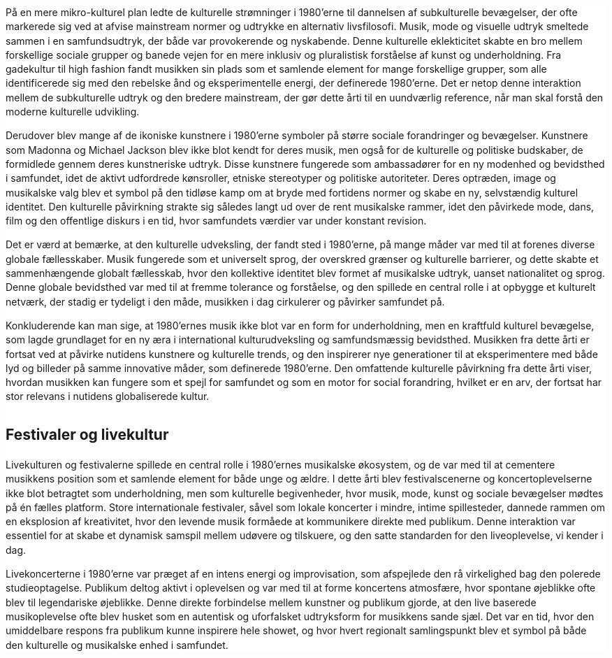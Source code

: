 På en mere mikro-kulturel plan ledte de kulturelle strømninger i 1980’erne til dannelsen af subkulturelle bevægelser, der ofte markerede sig ved at afvise mainstream normer og udtrykke en alternativ livsfilosofi. Musik, mode og visuelle udtryk smeltede sammen i en samfundsudtryk, der både var provokerende og nyskabende. Denne kulturelle eklekticitet skabte en bro mellem forskellige sociale grupper og banede vejen for en mere inklusiv og pluralistisk forståelse af kunst og underholdning. Fra gadekultur til high fashion fandt musikken sin plads som et samlende element for mange forskellige grupper, som alle identificerede sig med den rebelske ånd og eksperimentelle energi, der definerede 1980’erne. Det er netop denne interaktion mellem de subkulturelle udtryk og den bredere mainstream, der gør dette årti til en uundværlig reference, når man skal forstå den moderne kulturelle udvikling.

Derudover blev mange af de ikoniske kunstnere i 1980’erne symboler på større sociale forandringer og bevægelser. Kunstnere som Madonna og Michael Jackson blev ikke blot kendt for deres musik, men også for de kulturelle og politiske budskaber, de formidlede gennem deres kunstneriske udtryk. Disse kunstnere fungerede som ambassadører for en ny modenhed og bevidsthed i samfundet, idet de aktivt udfordrede kønsroller, etniske stereotyper og politiske autoriteter. Deres optræden, image og musikalske valg blev et symbol på den tidløse kamp om at bryde med fortidens normer og skabe en ny, selvstændig kulturel identitet. Den kulturelle påvirkning strakte sig således langt ud over de rent musikalske rammer, idet den påvirkede mode, dans, film og den offentlige diskurs i en tid, hvor samfundets værdier var under konstant revision.

Det er værd at bemærke, at den kulturelle udveksling, der fandt sted i 1980’erne, på mange måder var med til at forenes diverse globale fællesskaber. Musik fungerede som et universelt sprog, der overskred grænser og kulturelle barrierer, og dette skabte et sammenhængende globalt fællesskab, hvor den kollektive identitet blev formet af musikalske udtryk, uanset nationalitet og sprog. Denne globale bevidsthed var med til at fremme tolerance og forståelse, og den spillede en central rolle i at opbygge et kulturelt netværk, der stadig er tydeligt i den måde, musikken i dag cirkulerer og påvirker samfundet på.

Konkluderende kan man sige, at 1980’ernes musik ikke blot var en form for underholdning, men en kraftfuld kulturel bevægelse, som lagde grundlaget for en ny æra i international kulturudveksling og samfundsmæssig bevidsthed. Musikken fra dette årti er fortsat ved at påvirke nutidens kunstnere og kulturelle trends, og den inspirerer nye generationer til at eksperimentere med både lyd og billeder på samme innovative måder, som definerede 1980’erne. Den omfattende kulturelle påvirkning fra dette årti viser, hvordan musikken kan fungere som et spejl for samfundet og som en motor for social forandring, hvilket er en arv, der fortsat har stor relevans i nutidens globaliserede kultur.


## Festivaler og livekultur

Livekulturen og festivalerne spillede en central rolle i 1980’ernes musikalske økosystem, og de var med til at cementere musikkens position som et samlende element for både unge og ældre. I dette årti blev festivalscenerne og koncertoplevelserne ikke blot betragtet som underholdning, men som kulturelle begivenheder, hvor musik, mode, kunst og sociale bevægelser mødtes på én fælles platform. Store internationale festivaler, såvel som lokale koncerter i mindre, intime spillesteder, dannede rammen om en eksplosion af kreativitet, hvor den levende musik formåede at kommunikere direkte med publikum. Denne interaktion var essentiel for at skabe et dynamisk samspil mellem udøvere og tilskuere, og den satte standarden for den liveoplevelse, vi kender i dag.

Livekoncerterne i 1980’erne var præget af en intens energi og improvisation, som afspejlede den rå virkelighed bag den polerede studieoptagelse. Publikum deltog aktivt i oplevelsen og var med til at forme koncertens atmosfære, hvor spontane øjeblikke ofte blev til legendariske øjeblikke. Denne direkte forbindelse mellem kunstner og publikum gjorde, at den live baserede musikoplevelse ofte blev husket som en autentisk og uforfalsket udtryksform for musikkens sande sjæl. Det var en tid, hvor den umiddelbare respons fra publikum kunne inspirere hele showet, og hvor hvert regio­nalt samlingspunkt blev et symbol på både den kulturelle og musikalske enhed i samfundet.  
